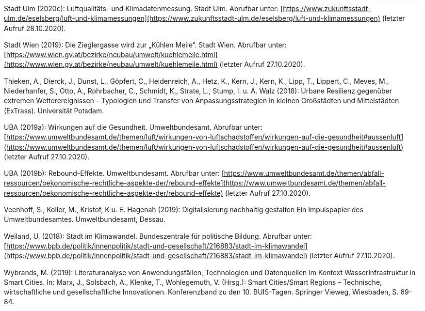 Stadt Ulm (2020c): Luftqualitäts- und Klimadatenmessung. Stadt Ulm. Abrufbar unter: [https://www.zukunftsstadt-ulm.de/eselsberg/luft-und-klimamessungen](https://www.zukunftsstadt-ulm.de/eselsberg/luft-und-klimamessungen) (letzter Aufruf 28.10.2020).

Stadt Wien (2019): Die Zieglergasse wird zur „Kühlen Meile“. Stadt Wien. Abrufbar unter: [https://www.wien.gv.at/bezirke/neubau/umwelt/kuehlemeile.html](https://www.wien.gv.at/bezirke/neubau/umwelt/kuehlemeile.html) (letzter Aufruf 27.10.2020).

Thieken, A., Dierck, J., Dunst, L., Göpfert, C., Heidenreich, A., Hetz, K., Kern, J., Kern, K., Lipp, T., Lippert, C., Meves, M., Niederhanfer, S., Otto, A., Rohrbacher, C., Schmidt, K., Strate, L., Stump, I. u. A. Walz (2018): Urbane Resilienz gegenüber extremen Wetterereignissen – Typologien und Transfer von Anpassungsstrategien in kleinen Großstädten und Mittelstädten (ExTrass). Universität Potsdam.

UBA (2019a): Wirkungen auf die Gesundheit. Umweltbundesamt. Abrufbar unter: [https://www.umweltbundesamt.de/themen/luft/wirkungen-von-luftschadstoffen/wirkungen-auf-die-gesundheit#aussenluft](https://www.umweltbundesamt.de/themen/luft/wirkungen-von-luftschadstoffen/wirkungen-auf-die-gesundheit#aussenluft) (letzter Aufruf 27.10.2020).

UBA (2019b): Rebound-Effekte. Umweltbundesamt. Abrufbar unter: [https://www.umweltbundesamt.de/themen/abfall-ressourcen/oekonomische-rechtliche-aspekte-der/rebound-effekte](https://www.umweltbundesamt.de/themen/abfall-ressourcen/oekonomische-rechtliche-aspekte-der/rebound-effekte) (letzter Aufruf 27.10.2020).

Veenhoff, S., Koller, M., Kristof, K u. E. Hagenah  (2019): Digitalisierung nachhaltig gestalten Ein Impulspapier des Umweltbundesamtes. Umweltbundesamt, Dessau. 

Weiland, U. (2018): Stadt im Klimawandel. Bundeszentrale für politische Bildung. Abrufbar unter: [https://www.bpb.de/politik/innenpolitik/stadt-und-gesellschaft/216883/stadt-im-klimawandel](https://www.bpb.de/politik/innenpolitik/stadt-und-gesellschaft/216883/stadt-im-klimawandel) (letzter Aufruf 27.10.2020).

Wybrands, M. (2019):  Literaturanalyse von Anwendungsfällen, Technologien und Datenquellen  im Kontext Wasserinfrastruktur in Smart Cities. In: Marx, J., Solsbach, A., Klenke, T., Wohlegemuth, V. (Hrsg.): Smart Cities/Smart Regions – Technische, wirtschaftliche und gesellschaftliche Innovationen. Konferenzband zu den 10. BUIS-Tagen. Springer Vieweg, Wiesbaden, S. 69-84.
